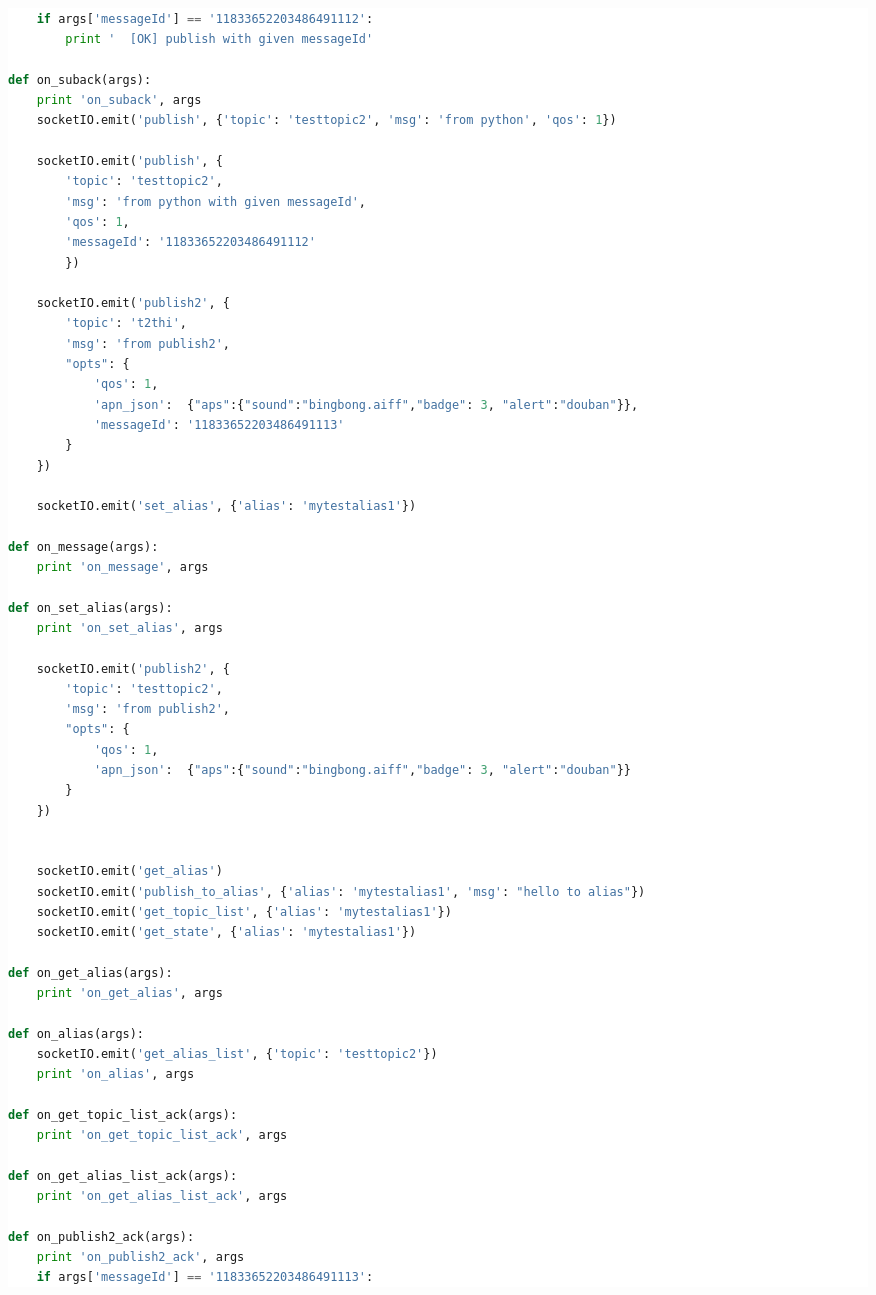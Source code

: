 ```python
    if args['messageId'] == '11833652203486491112':
        print '  [OK] publish with given messageId'

def on_suback(args):
    print 'on_suback', args
    socketIO.emit('publish', {'topic': 'testtopic2', 'msg': 'from python', 'qos': 1})

    socketIO.emit('publish', {
        'topic': 'testtopic2',
        'msg': 'from python with given messageId',
        'qos': 1,
        'messageId': '11833652203486491112'
        })

    socketIO.emit('publish2', {
        'topic': 't2thi',
        'msg': 'from publish2',
        "opts": {
            'qos': 1,
            'apn_json':  {"aps":{"sound":"bingbong.aiff","badge": 3, "alert":"douban"}},
            'messageId': '11833652203486491113'
        }
    })

    socketIO.emit('set_alias', {'alias': 'mytestalias1'})

def on_message(args):
    print 'on_message', args

def on_set_alias(args):
    print 'on_set_alias', args

    socketIO.emit('publish2', {
        'topic': 'testtopic2',
        'msg': 'from publish2',
        "opts": {
            'qos': 1,
            'apn_json':  {"aps":{"sound":"bingbong.aiff","badge": 3, "alert":"douban"}}
        }
    })


    socketIO.emit('get_alias')
    socketIO.emit('publish_to_alias', {'alias': 'mytestalias1', 'msg': "hello to alias"})
    socketIO.emit('get_topic_list', {'alias': 'mytestalias1'})
    socketIO.emit('get_state', {'alias': 'mytestalias1'})

def on_get_alias(args):
    print 'on_get_alias', args

def on_alias(args):
    socketIO.emit('get_alias_list', {'topic': 'testtopic2'})
    print 'on_alias', args

def on_get_topic_list_ack(args):
    print 'on_get_topic_list_ack', args

def on_get_alias_list_ack(args):
    print 'on_get_alias_list_ack', args

def on_publish2_ack(args):
    print 'on_publish2_ack', args
    if args['messageId'] == '11833652203486491113':
```